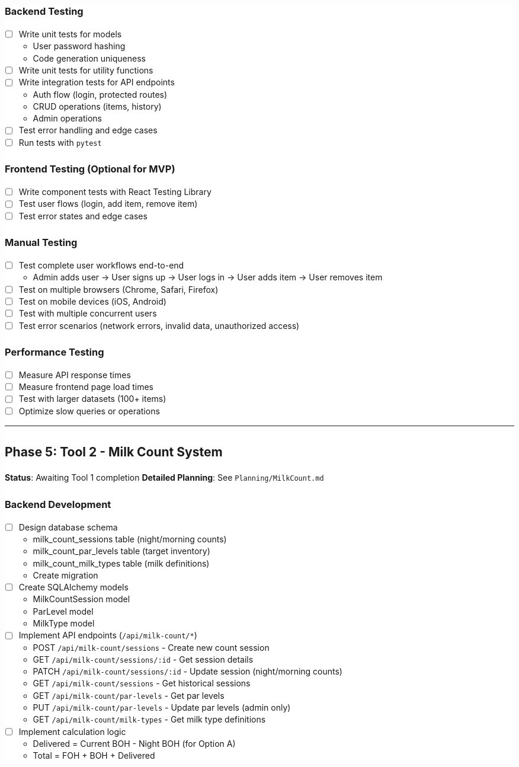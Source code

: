 ### Backend Testing

- [ ] Write unit tests for models
  - User password hashing
  - Code generation uniqueness
- [ ] Write unit tests for utility functions
- [ ] Write integration tests for API endpoints
  - Auth flow (login, protected routes)
  - CRUD operations (items, history)
  - Admin operations
- [ ] Test error handling and edge cases
- [ ] Run tests with `pytest`

### Frontend Testing (Optional for MVP)

- [ ] Write component tests with React Testing Library
- [ ] Test user flows (login, add item, remove item)
- [ ] Test error states and edge cases

### Manual Testing

- [ ] Test complete user workflows end-to-end
  - Admin adds user → User signs up → User logs in → User adds item → User removes item
- [ ] Test on multiple browsers (Chrome, Safari, Firefox)
- [ ] Test on mobile devices (iOS, Android)
- [ ] Test with multiple concurrent users
- [ ] Test error scenarios (network errors, invalid data, unauthorized access)

### Performance Testing

- [ ] Measure API response times
- [ ] Measure frontend page load times
- [ ] Test with larger datasets (100+ items)
- [ ] Optimize slow queries or operations

---

## Phase 5: Tool 2 - Milk Count System

**Status**: Awaiting Tool 1 completion
**Detailed Planning**: See `Planning/MilkCount.md`

### Backend Development

- [ ] Design database schema
  - milk_count_sessions table (night/morning counts)
  - milk_count_par_levels table (target inventory)
  - milk_count_milk_types table (milk definitions)
  - Create migration
- [ ] Create SQLAlchemy models
  - MilkCountSession model
  - ParLevel model
  - MilkType model
- [ ] Implement API endpoints (`/api/milk-count/*`)
  - POST `/api/milk-count/sessions` - Create new count session
  - GET `/api/milk-count/sessions/:id` - Get session details
  - PATCH `/api/milk-count/sessions/:id` - Update session (night/morning counts)
  - GET `/api/milk-count/sessions` - Get historical sessions
  - GET `/api/milk-count/par-levels` - Get par levels
  - PUT `/api/milk-count/par-levels` - Update par levels (admin only)
  - GET `/api/milk-count/milk-types` - Get milk type definitions
- [ ] Implement calculation logic
  - Delivered = Current BOH - Night BOH (for Option A)
  - Total = FOH + BOH + Delivered